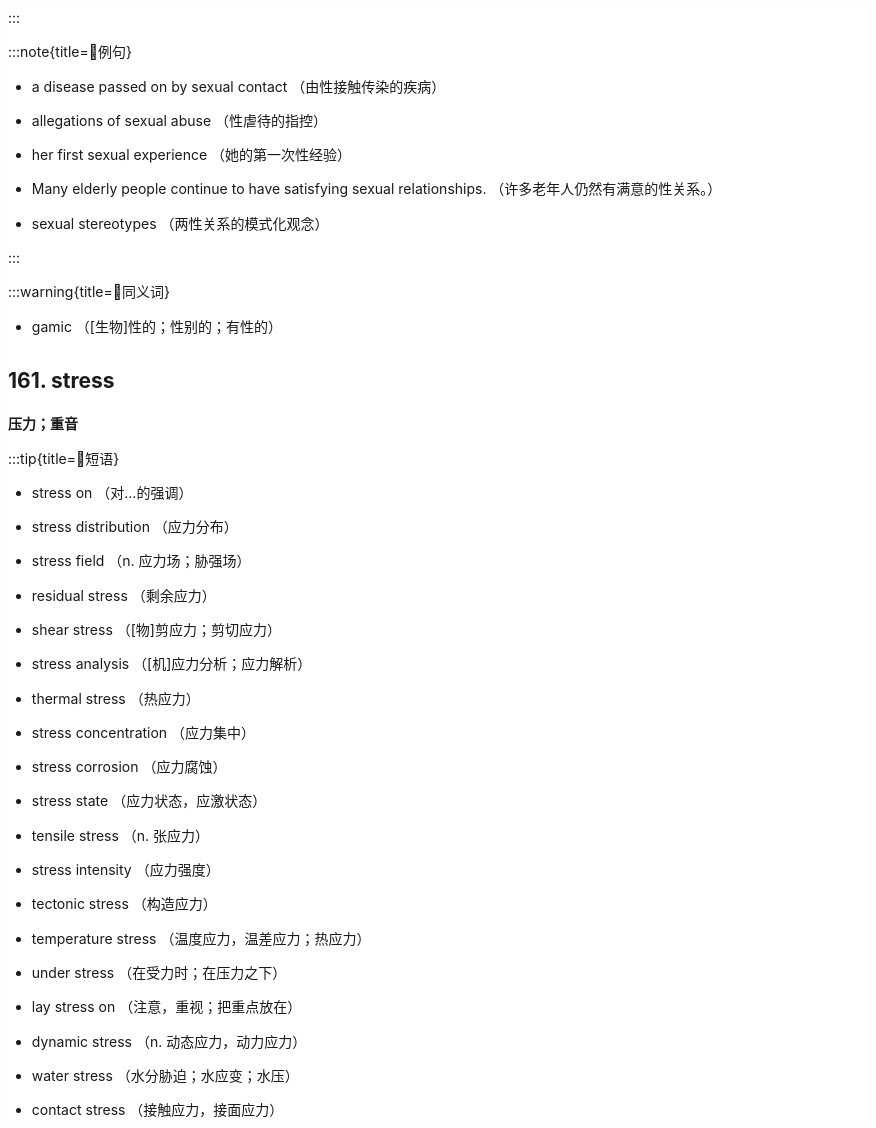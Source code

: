:::

:::note{title=🎤例句}

- a disease passed on by sexual contact （由性接触传染的疾病）

- allegations of sexual abuse （性虐待的指控）

- her first sexual experience （她的第一次性经验）

- Many elderly people continue to have satisfying sexual relationships. （许多老年人仍然有满意的性关系。）

- sexual stereotypes （两性关系的模式化观念）

:::

:::warning{title=🤔同义词}

- gamic （[生物]性的；性别的；有性的）


## 161. stress

**压力；重音**

:::tip{title=🤩短语}

- stress on （对…的强调）

- stress distribution （应力分布）

- stress field （n. 应力场；胁强场）

- residual stress （剩余应力）

- shear stress （[物]剪应力；剪切应力）

- stress analysis （[机]应力分析；应力解析）

- thermal stress （热应力）

- stress concentration （应力集中）

- stress corrosion （应力腐蚀）

- stress state （应力状态，应激状态）

- tensile stress （n. 张应力）

- stress intensity （应力强度）

- tectonic stress （构造应力）

- temperature stress （温度应力，温差应力；热应力）

- under stress （在受力时；在压力之下）

- lay stress on （注意，重视；把重点放在）

- dynamic stress （n. 动态应力，动力应力）

- water stress （水分胁迫；水应变；水压）

- contact stress （接触应力，接面应力）
